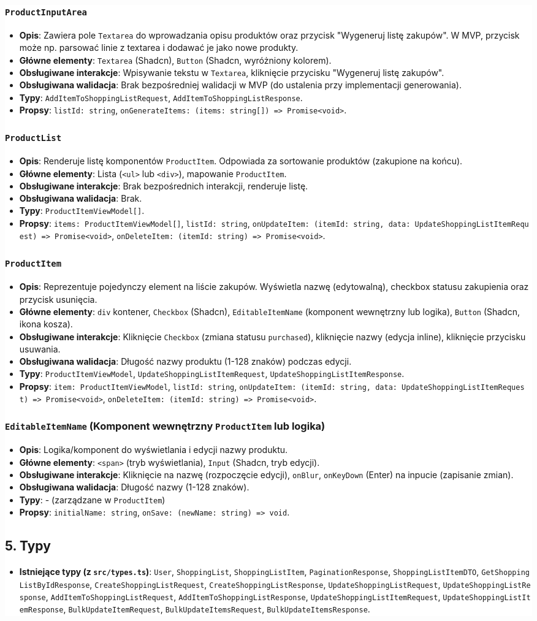 ### `ProductInputArea`
- **Opis**: Zawiera pole `Textarea` do wprowadzania opisu produktów oraz przycisk "Wygeneruj listę zakupów". W MVP, przycisk może np. parsować linie z textarea i dodawać je jako nowe produkty.
- **Główne elementy**: `Textarea` (Shadcn), `Button` (Shadcn, wyróżniony kolorem).
- **Obsługiwane interakcje**: Wpisywanie tekstu w `Textarea`, kliknięcie przycisku "Wygeneruj listę zakupów".
- **Obsługiwana walidacja**: Brak bezpośredniej walidacji w MVP (do ustalenia przy implementacji generowania).
- **Typy**: `AddItemToShoppingListRequest`, `AddItemToShoppingListResponse`.
- **Propsy**: `listId: string`, `onGenerateItems: (items: string[]) => Promise<void>`.

### `ProductList`
- **Opis**: Renderuje listę komponentów `ProductItem`. Odpowiada za sortowanie produktów (zakupione na końcu).
- **Główne elementy**: Lista (`<ul>` lub `<div>`), mapowanie `ProductItem`.
- **Obsługiwane interakcje**: Brak bezpośrednich interakcji, renderuje listę.
- **Obsługiwana walidacja**: Brak.
- **Typy**: `ProductItemViewModel[]`.
- **Propsy**: `items: ProductItemViewModel[]`, `listId: string`, `onUpdateItem: (itemId: string, data: UpdateShoppingListItemRequest) => Promise<void>`, `onDeleteItem: (itemId: string) => Promise<void>`.

### `ProductItem`
- **Opis**: Reprezentuje pojedynczy element na liście zakupów. Wyświetla nazwę (edytowalną), checkbox statusu zakupienia oraz przycisk usunięcia.
- **Główne elementy**: `div` kontener, `Checkbox` (Shadcn), `EditableItemName` (komponent wewnętrzny lub logika), `Button` (Shadcn, ikona kosza).
- **Obsługiwane interakcje**: Kliknięcie `Checkbox` (zmiana statusu `purchased`), kliknięcie nazwy (edycja inline), kliknięcie przycisku usuwania.
- **Obsługiwana walidacja**: Długość nazwy produktu (1-128 znaków) podczas edycji.
- **Typy**: `ProductItemViewModel`, `UpdateShoppingListItemRequest`, `UpdateShoppingListItemResponse`.
- **Propsy**: `item: ProductItemViewModel`, `listId: string`, `onUpdateItem: (itemId: string, data: UpdateShoppingListItemRequest) => Promise<void>`, `onDeleteItem: (itemId: string) => Promise<void>`.

### `EditableItemName` (Komponent wewnętrzny `ProductItem` lub logika)
- **Opis**: Logika/komponent do wyświetlania i edycji nazwy produktu.
- **Główne elementy**: `<span>` (tryb wyświetlania), `Input` (Shadcn, tryb edycji).
- **Obsługiwane interakcje**: Kliknięcie na nazwę (rozpoczęcie edycji), `onBlur`, `onKeyDown` (Enter) na inpucie (zapisanie zmian).
- **Obsługiwana walidacja**: Długość nazwy (1-128 znaków).
- **Typy**: - (zarządzane w `ProductItem`)
- **Propsy**: `initialName: string`, `onSave: (newName: string) => void`.

## 5. Typy

- **Istniejące typy (z `src/types.ts`)**: `User`, `ShoppingList`, `ShoppingListItem`, `PaginationResponse`, `ShoppingListItemDTO`, `GetShoppingListByIdResponse`, `CreateShoppingListRequest`, `CreateShoppingListResponse`, `UpdateShoppingListRequest`, `UpdateShoppingListResponse`, `AddItemToShoppingListRequest`, `AddItemToShoppingListResponse`, `UpdateShoppingListItemRequest`, `UpdateShoppingListItemResponse`, `BulkUpdateItemRequest`, `BulkUpdateItemsRequest`, `BulkUpdateItemsResponse`.

